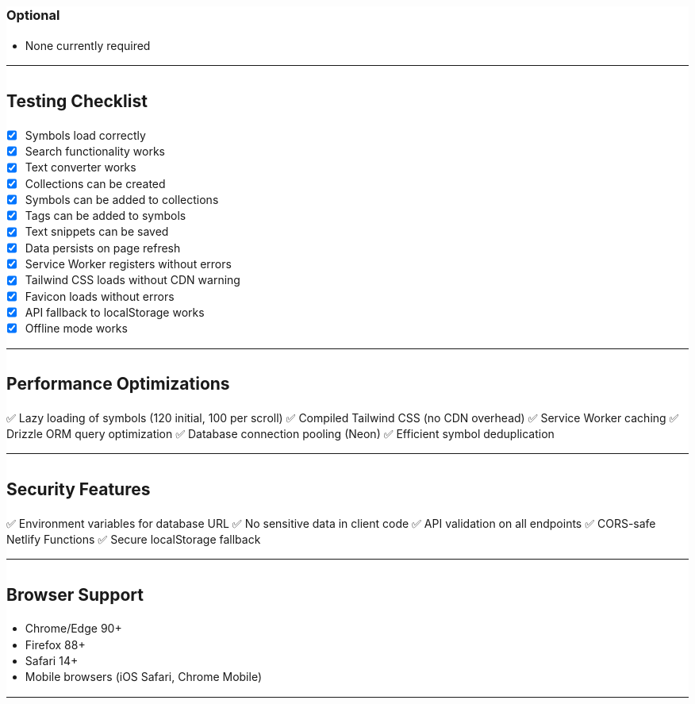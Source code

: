 ### Optional
- None currently required

---

## Testing Checklist

- [x] Symbols load correctly
- [x] Search functionality works
- [x] Text converter works
- [x] Collections can be created
- [x] Symbols can be added to collections
- [x] Tags can be added to symbols
- [x] Text snippets can be saved
- [x] Data persists on page refresh
- [x] Service Worker registers without errors
- [x] Tailwind CSS loads without CDN warning
- [x] Favicon loads without errors
- [x] API fallback to localStorage works
- [x] Offline mode works

---

## Performance Optimizations

✅ Lazy loading of symbols (120 initial, 100 per scroll)
✅ Compiled Tailwind CSS (no CDN overhead)
✅ Service Worker caching
✅ Drizzle ORM query optimization
✅ Database connection pooling (Neon)
✅ Efficient symbol deduplication

---

## Security Features

✅ Environment variables for database URL
✅ No sensitive data in client code
✅ API validation on all endpoints
✅ CORS-safe Netlify Functions
✅ Secure localStorage fallback

---

## Browser Support

- Chrome/Edge 90+
- Firefox 88+
- Safari 14+
- Mobile browsers (iOS Safari, Chrome Mobile)

---